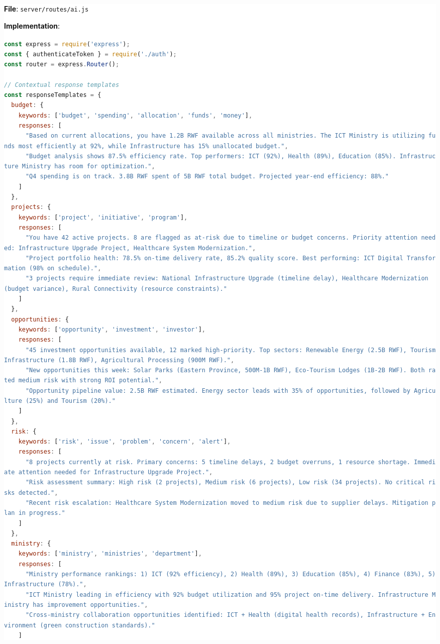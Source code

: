 **File**: `server/routes/ai.js`

**Implementation**:
```javascript
const express = require('express');
const { authenticateToken } = require('./auth');
const router = express.Router();

// Contextual response templates
const responseTemplates = {
  budget: {
    keywords: ['budget', 'spending', 'allocation', 'funds', 'money'],
    responses: [
      "Based on current allocations, you have 1.2B RWF available across all ministries. The ICT Ministry is utilizing funds most efficiently at 92%, while Infrastructure has 15% unallocated budget.",
      "Budget analysis shows 87.5% efficiency rate. Top performers: ICT (92%), Health (89%), Education (85%). Infrastructure Ministry has room for optimization.",
      "Q4 spending is on track. 3.8B RWF spent of 5B RWF total budget. Projected year-end efficiency: 88%."
    ]
  },
  projects: {
    keywords: ['project', 'initiative', 'program'],
    responses: [
      "You have 42 active projects. 8 are flagged as at-risk due to timeline or budget concerns. Priority attention needed: Infrastructure Upgrade Project, Healthcare System Modernization.",
      "Project portfolio health: 78.5% on-time delivery rate, 85.2% quality score. Best performing: ICT Digital Transformation (98% on schedule).",
      "3 projects require immediate review: National Infrastructure Upgrade (timeline delay), Healthcare Modernization (budget variance), Rural Connectivity (resource constraints)."
    ]
  },
  opportunities: {
    keywords: ['opportunity', 'investment', 'investor'],
    responses: [
      "45 investment opportunities available, 12 marked high-priority. Top sectors: Renewable Energy (2.5B RWF), Tourism Infrastructure (1.8B RWF), Agricultural Processing (900M RWF).",
      "New opportunities this week: Solar Parks (Eastern Province, 500M-1B RWF), Eco-Tourism Lodges (1B-2B RWF). Both rated medium risk with strong ROI potential.",
      "Opportunity pipeline value: 2.5B RWF estimated. Energy sector leads with 35% of opportunities, followed by Agriculture (25%) and Tourism (20%)."
    ]
  },
  risk: {
    keywords: ['risk', 'issue', 'problem', 'concern', 'alert'],
    responses: [
      "8 projects currently at risk. Primary concerns: 5 timeline delays, 2 budget overruns, 1 resource shortage. Immediate attention needed for Infrastructure Upgrade Project.",
      "Risk assessment summary: High risk (2 projects), Medium risk (6 projects), Low risk (34 projects). No critical risks detected.",
      "Recent risk escalation: Healthcare System Modernization moved to medium risk due to supplier delays. Mitigation plan in progress."
    ]
  },
  ministry: {
    keywords: ['ministry', 'ministries', 'department'],
    responses: [
      "Ministry performance rankings: 1) ICT (92% efficiency), 2) Health (89%), 3) Education (85%), 4) Finance (83%), 5) Infrastructure (78%).",
      "ICT Ministry leading in efficiency with 92% budget utilization and 95% project on-time delivery. Infrastructure Ministry has improvement opportunities.",
      "Cross-ministry collaboration opportunities identified: ICT + Health (digital health records), Infrastructure + Environment (green construction standards)."
    ]
```